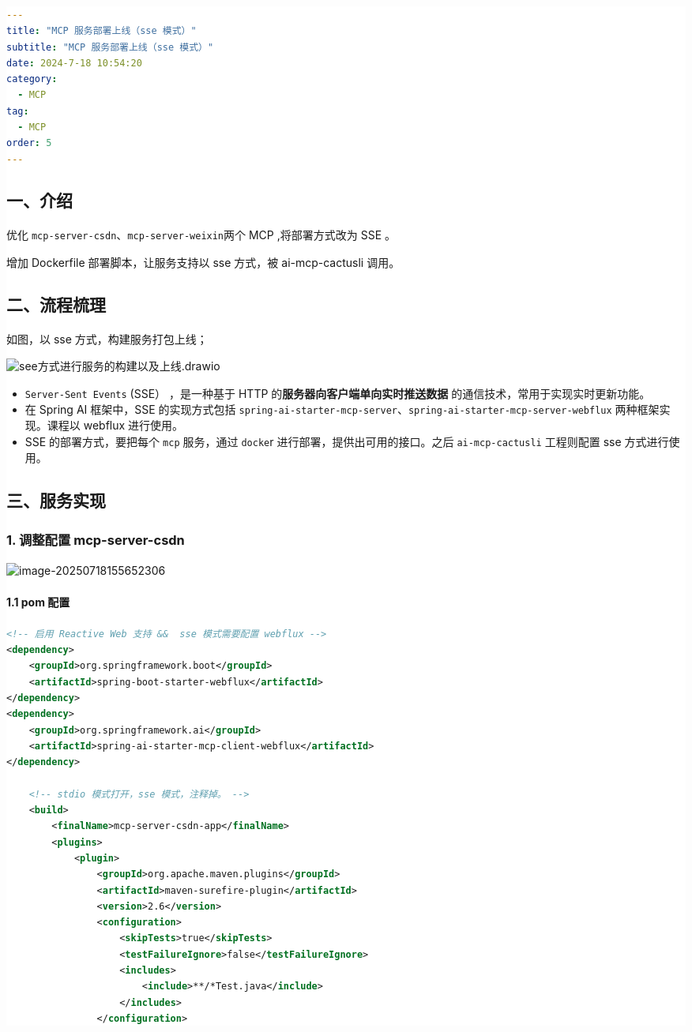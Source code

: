 ```yaml
---
title: "MCP 服务部署上线（sse 模式）"
subtitle: "MCP 服务部署上线（sse 模式）"
date: 2024-7-18 10:54:20
category:
  - MCP
tag:
  - MCP
order: 5
---
```

## 一、介绍

优化 `mcp-server-csdn`、`mcp-server-weixin`两个 MCP ,将部署方式改为 SSE 。

增加 Dockerfile 部署脚本，让服务支持以 sse 方式，被 ai-mcp-cactusli 调用。

## 二、流程梳理

如图，以 sse 方式，构建服务打包上线；

![see方式进行服务的构建以及上线.drawio](https://beauties.eu.org/blogimg/main/img1/see方式进行服务的构建以及上线.drawio.png)

* `Server-Sent Events` (SSE） ，是一种基于 HTTP 的**服务器向客户端单向实时推送数据** 的通信技术，常用于实现实时更新功能。
* 在 Spring AI 框架中，SSE 的实现方式包括 `spring-ai-starter-mcp-server`、`spring-ai-starter-mcp-server-webflux` 两种框架实现。课程以 webflux 进行使用。
* SSE 的部署方式，要把每个 `mcp` 服务，通过 `docke`r 进行部署，提供出可用的接口。之后 `ai-mcp-cactusli` 工程则配置 sse 方式进行使用。

## 三、服务实现

### 1. 调整配置 mcp-server-csdn

![image-20250718155652306](https://beauties.eu.org/blogimg/main/img1/image-20250718155652306.png)

#### 1.1 pom 配置

```xml
<!-- 启用 Reactive Web 支持 &&  sse 模式需要配置 webflux -->
<dependency>
    <groupId>org.springframework.boot</groupId>
    <artifactId>spring-boot-starter-webflux</artifactId>
</dependency>
<dependency>
    <groupId>org.springframework.ai</groupId>
    <artifactId>spring-ai-starter-mcp-client-webflux</artifactId>
</dependency>

    <!-- stdio 模式打开，sse 模式，注释掉。 -->
    <build>
        <finalName>mcp-server-csdn-app</finalName>
        <plugins>
            <plugin>
                <groupId>org.apache.maven.plugins</groupId>
                <artifactId>maven-surefire-plugin</artifactId>
                <version>2.6</version>
                <configuration>
                    <skipTests>true</skipTests>
                    <testFailureIgnore>false</testFailureIgnore>
                    <includes>
                        <include>**/*Test.java</include>
                    </includes>
                </configuration>
```
